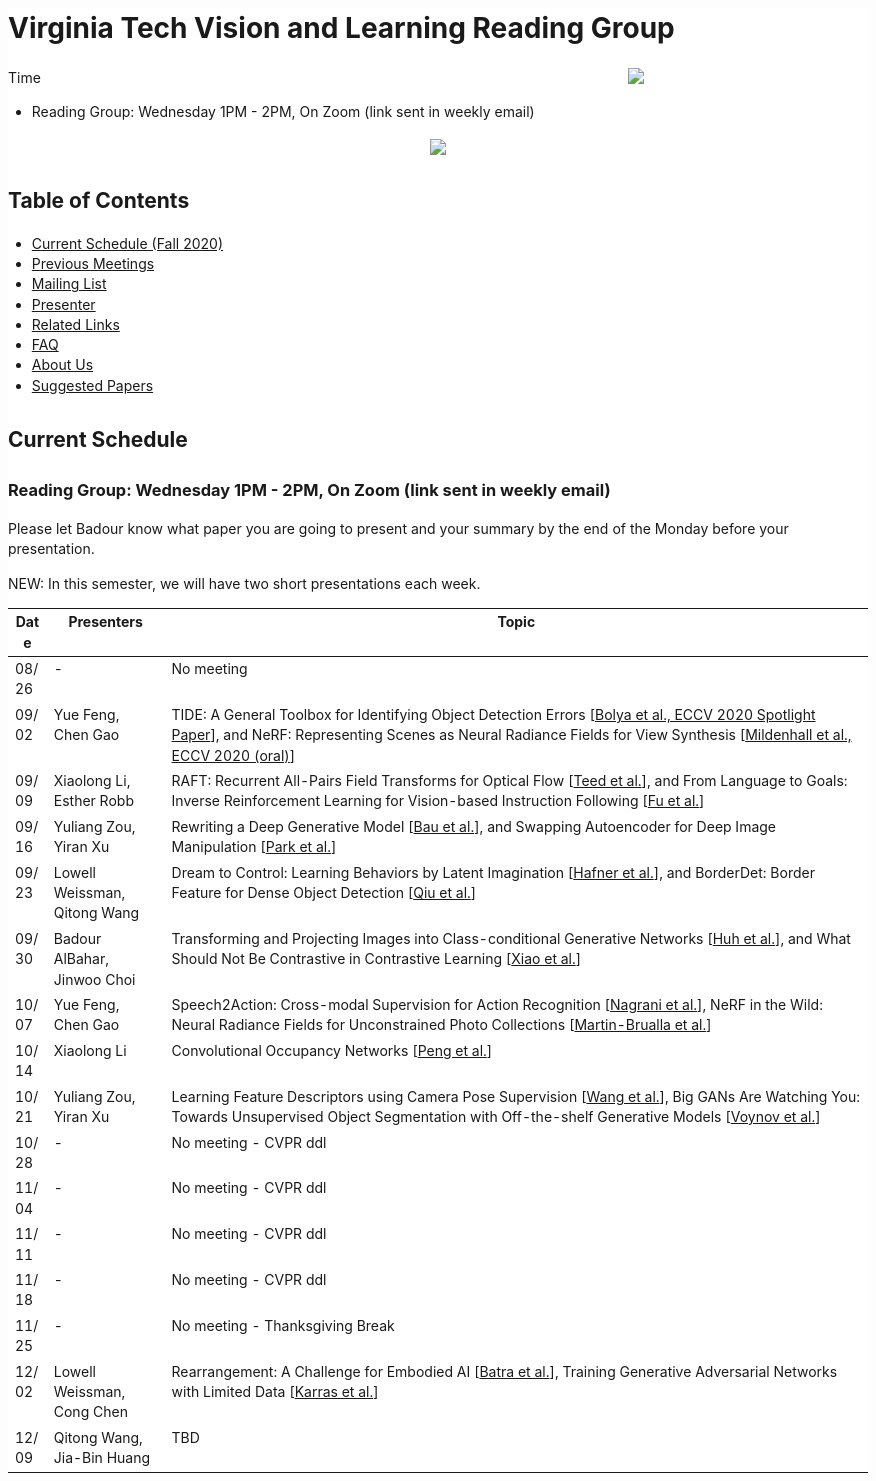 # Virginia Tech Vision and Learning Reading Group
<img src="https://vtnews.vt.edu/global_assets/images/logo-maroon.svg" width="240" align="right">

Time
- Reading Group: Wednesday 1PM - 2PM, On Zoom (link sent in weekly email)


<p align="center">
<img src="misc/vllab_party.jpg" width="648" align="center">
</p>

## Table of Contents

- [Current Schedule (Fall 2020)](#current-schedule)
- [Previous Meetings](#previous-meetings)
- [Mailing List](#mailing-list)
- [Presenter](#presenter)
- [Related Links](#related-links)
- [FAQ](#faq)
- [About Us](#about-us)
- [Suggested Papers](#suggested-papers)


## Current Schedule

### Reading Group: Wednesday 1PM - 2PM, On Zoom (link sent in weekly email)
Please let Badour know what paper you are going to present and your summary by the end of the Monday before your presentation.

NEW: In this semester, we will have two short presentations each week.

| Date       | Presenters     |  Topic     |
|-------------|--------|--------|
| 08/26 | -  | No meeting |
| 09/02 | Yue Feng, Chen Gao  | TIDE: A General Toolbox for Identifying Object Detection Errors [[Bolya et al., ECCV 2020 Spotlight Paper](https://arxiv.org/pdf/2008.08115.pdf)], and NeRF: Representing Scenes as Neural Radiance Fields for View Synthesis [[Mildenhall et al., ECCV 2020 (oral)](https://arxiv.org/pdf/2003.08934.pdf)]|
| 09/09 | Xiaolong Li, Esther Robb  | RAFT: Recurrent All-Pairs Field Transforms for Optical Flow [[Teed et al.](https://arxiv.org/abs/2003.12039)], and From Language to Goals: Inverse Reinforcement Learning for Vision-based Instruction Following [[Fu et al.](https://arxiv.org/abs/1902.07742)]|
| 09/16 | Yuliang Zou, Yiran Xu  | Rewriting a Deep Generative Model [[Bau et al.](https://arxiv.org/abs/2007.15646)], and Swapping Autoencoder for Deep Image Manipulation [[Park et al.](https://arxiv.org/abs/2007.00653)] |
| 09/23 | Lowell Weissman, Qitong Wang  | Dream to Control: Learning Behaviors by Latent Imagination [[Hafner et al.](https://arxiv.org/abs/1912.01603)], and BorderDet: Border Feature for Dense Object Detection [[Qiu et al.](https://arxiv.org/abs/2007.11056)] |
| 09/30 | Badour AlBahar, Jinwoo Choi  | Transforming and Projecting Images into Class-conditional Generative Networks [[Huh et al.](https://arxiv.org/abs/2005.01703)], and What Should Not Be Contrastive in Contrastive Learning [[Xiao et al.](https://arxiv.org/abs/2008.05659)] |
| 10/07 | Yue Feng, Chen Gao  | Speech2Action: Cross-modal Supervision for Action Recognition [[Nagrani et al.](https://arxiv.org/abs/2003.13594)], NeRF in the Wild: Neural Radiance Fields for Unconstrained Photo Collections [[Martin-Brualla et al.](https://arxiv.org/abs/2008.02268)] |
| 10/14 | Xiaolong Li | Convolutional Occupancy Networks [[Peng et al.](https://arxiv.org/abs/2003.04618)] |
| 10/21 | Yuliang Zou, Yiran Xu  | Learning Feature Descriptors using Camera Pose Supervision [[Wang et al.](https://arxiv.org/abs/2004.13324)], Big GANs Are Watching You: Towards Unsupervised Object Segmentation with Off-the-shelf Generative Models [[Voynov et al.](https://arxiv.org/abs/2006.04988)]|
| 10/28 | -  | No meeting - CVPR ddl |
| 11/04 | -  | No meeting - CVPR ddl |
| 11/11 | -  | No meeting - CVPR ddl |
| 11/18 | -  | No meeting - CVPR ddl |
| 11/25 | -  | No meeting - Thanksgiving Break |
| 12/02 | Lowell Weissman, Cong Chen | Rearrangement: A Challenge for Embodied AI [[Batra et al.](https://arxiv.org/abs/2011.01975)], Training Generative Adversarial Networks with Limited Data [[Karras et al.](https://arxiv.org/abs/2006.06676)] |
| 12/09 | Qitong Wang, Jia-Bin Huang  | TBD |
